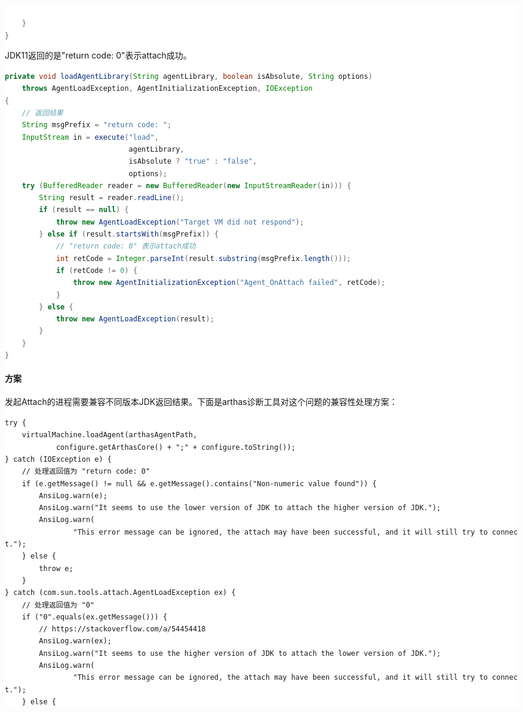 ```java

    }
}
```

JDK11返回的是"return code: 0"表示attach成功。

```java
private void loadAgentLibrary(String agentLibrary, boolean isAbsolute, String options) 
    throws AgentLoadException, AgentInitializationException, IOException 
{   
    // 返回结果
    String msgPrefix = "return code: "; 
    InputStream in = execute("load", 
                             agentLibrary, 
                             isAbsolute ? "true" : "false", 
                             options); 
    try (BufferedReader reader = new BufferedReader(new InputStreamReader(in))) { 
        String result = reader.readLine(); 
        if (result == null) { 
            throw new AgentLoadException("Target VM did not respond"); 
        } else if (result.startsWith(msgPrefix)) { 
            // "return code: 0" 表示attach成功 
            int retCode = Integer.parseInt(result.substring(msgPrefix.length())); 
            if (retCode != 0) { 
                throw new AgentInitializationException("Agent_OnAttach failed", retCode); 
            } 
        } else { 
            throw new AgentLoadException(result); 
        } 
    } 
} 
```

####  方案

发起Attach的进程需要兼容不同版本JDK返回结果。下面是arthas诊断工具对这个问题的兼容性处理方案：

```arthas/core/src/main/java/com/taobao/arthas/core/Arthas.java#L122
try {
    virtualMachine.loadAgent(arthasAgentPath,
            configure.getArthasCore() + ";" + configure.toString());
} catch (IOException e) {
    // 处理返回值为 "return code: 0"
    if (e.getMessage() != null && e.getMessage().contains("Non-numeric value found")) {
        AnsiLog.warn(e);
        AnsiLog.warn("It seems to use the lower version of JDK to attach the higher version of JDK.");
        AnsiLog.warn(
                "This error message can be ignored, the attach may have been successful, and it will still try to connect.");
    } else {
        throw e;
    }
} catch (com.sun.tools.attach.AgentLoadException ex) {
    // 处理返回值为 "0"   
    if ("0".equals(ex.getMessage())) {
        // https://stackoverflow.com/a/54454418
        AnsiLog.warn(ex);
        AnsiLog.warn("It seems to use the higher version of JDK to attach the lower version of JDK.");
        AnsiLog.warn(   
                "This error message can be ignored, the attach may have been successful, and it will still try to connect.");
    } else {
```